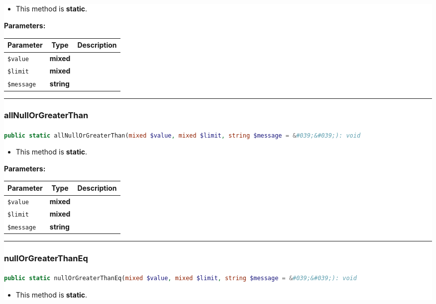 

* This method is **static**.




**Parameters:**

| Parameter | Type | Description |
|-----------|------|-------------|
| `$value` | **mixed** |  |
| `$limit` | **mixed** |  |
| `$message` | **string** |  |




***

### allNullOrGreaterThan



```php
public static allNullOrGreaterThan(mixed $value, mixed $limit, string $message = &#039;&#039;): void
```



* This method is **static**.




**Parameters:**

| Parameter | Type | Description |
|-----------|------|-------------|
| `$value` | **mixed** |  |
| `$limit` | **mixed** |  |
| `$message` | **string** |  |




***

### nullOrGreaterThanEq



```php
public static nullOrGreaterThanEq(mixed $value, mixed $limit, string $message = &#039;&#039;): void
```



* This method is **static**.

